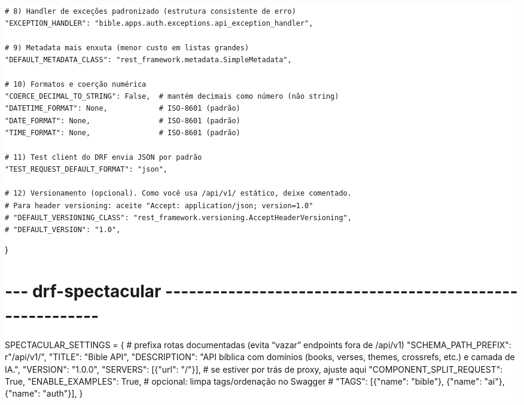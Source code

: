     # 8) Handler de exceções padronizado (estrutura consistente de erro)
    "EXCEPTION_HANDLER": "bible.apps.auth.exceptions.api_exception_handler",

    # 9) Metadata mais enxuta (menor custo em listas grandes)
    "DEFAULT_METADATA_CLASS": "rest_framework.metadata.SimpleMetadata",

    # 10) Formatos e coerção numérica
    "COERCE_DECIMAL_TO_STRING": False,  # mantém decimais como número (não string)
    "DATETIME_FORMAT": None,            # ISO-8601 (padrão)
    "DATE_FORMAT": None,                # ISO-8601 (padrão)
    "TIME_FORMAT": None,                # ISO-8601 (padrão)

    # 11) Test client do DRF envia JSON por padrão
    "TEST_REQUEST_DEFAULT_FORMAT": "json",

    # 12) Versionamento (opcional). Como você usa /api/v1/ estático, deixe comentado.
    # Para header versioning: aceite "Accept: application/json; version=1.0"
    # "DEFAULT_VERSIONING_CLASS": "rest_framework.versioning.AcceptHeaderVersioning",
    # "DEFAULT_VERSION": "1.0",
}

# --- drf-spectacular ---------------------------------------------------------
SPECTACULAR_SETTINGS = {
    # prefixa rotas documentadas (evita “vazar” endpoints fora de /api/v1)
    "SCHEMA_PATH_PREFIX": r"/api/v1/",
    "TITLE": "Bible API",
    "DESCRIPTION": "API bíblica com domínios (books, verses, themes, crossrefs, etc.) e camada de IA.",
    "VERSION": "1.0.0",
    "SERVERS": [{"url": "/"}],  # se estiver por trás de proxy, ajuste aqui
    "COMPONENT_SPLIT_REQUEST": True,
    "ENABLE_EXAMPLES": True,
    # opcional: limpa tags/ordenação no Swagger
    # "TAGS": [{"name": "bible"}, {"name": "ai"}, {"name": "auth"}],
}
